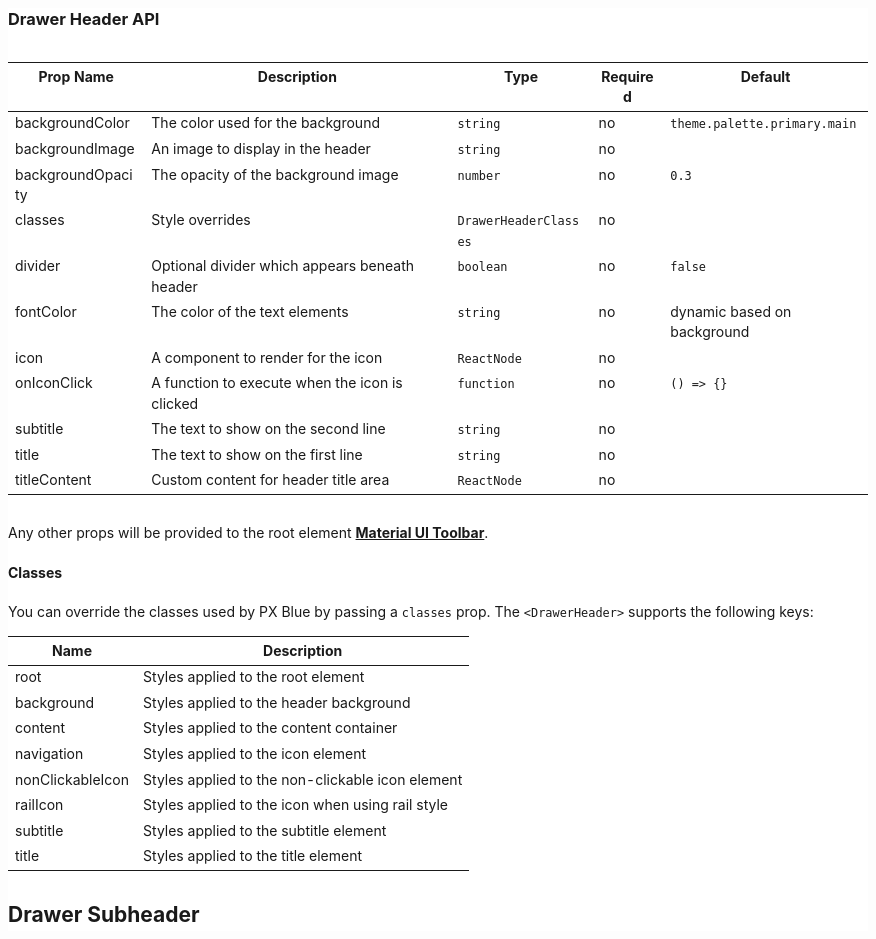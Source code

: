 ### Drawer Header API

<div style="overflow: auto;">

| Prop Name         | Description                                    | Type                  | Required | Default                      |
| ----------------- | ---------------------------------------------- | --------------------- | -------- | ---------------------------- |
| backgroundColor   | The color used for the background              | `string`              | no       | `theme.palette.primary.main` |
| backgroundImage   | An image to display in the header              | `string`              | no       |                              |
| backgroundOpacity | The opacity of the background image            | `number`              | no       | `0.3`                        |
| classes           | Style overrides                                | `DrawerHeaderClasses` | no       |                              |
| divider           | Optional divider which appears beneath header  | `boolean`             | no       | `false`                      |
| fontColor         | The color of the text elements                 | `string`              | no       | dynamic based on background  |
| icon              | A component to render for the icon             | `ReactNode`           | no       |                              |
| onIconClick       | A function to execute when the icon is clicked | `function`            | no       | `() => {}`                   |
| subtitle          | The text to show on the second line            | `string`              | no       |                              |
| title             | The text to show on the first line             | `string`              | no       |                              |
| titleContent      | Custom content for header title area           | `ReactNode`           | no       |                              |

</div>

Any other props will be provided to the root element [**Material UI Toolbar**](https://material-ui.com/api/toolbar/).

#### Classes

You can override the classes used by PX Blue by passing a `classes` prop. The `<DrawerHeader>` supports the following keys:

| Name             | Description                                      |
| ---------------- | ------------------------------------------------ |
| root             | Styles applied to the root element               |
| background       | Styles applied to the header background          |
| content          | Styles applied to the content container          |
| navigation       | Styles applied to the icon element               |
| nonClickableIcon | Styles applied to the non-clickable icon element |
| railIcon         | Styles applied to the icon when using rail style |
| subtitle         | Styles applied to the subtitle element           |
| title            | Styles applied to the title element              |

## Drawer Subheader

